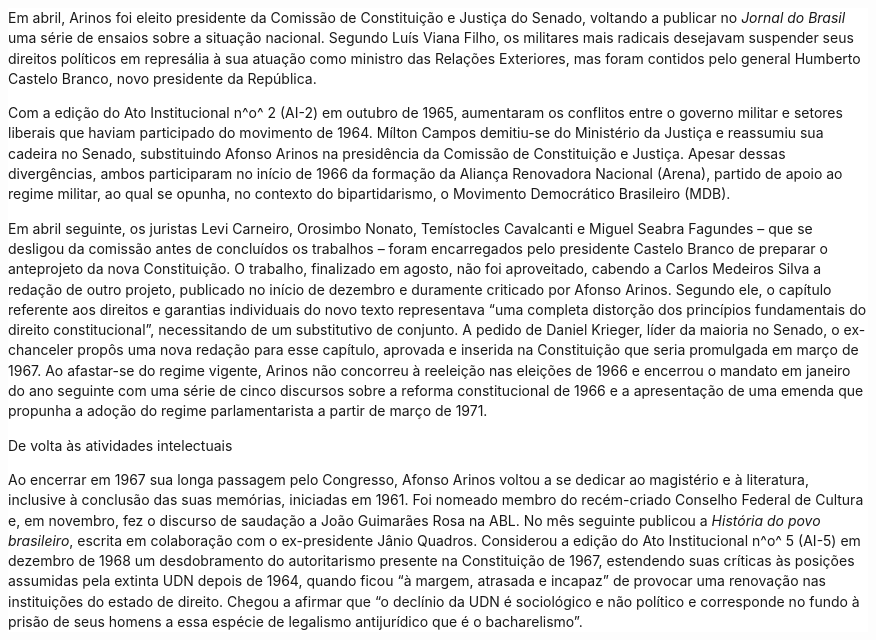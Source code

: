 Em abril, Arinos foi eleito presidente da Comissão de Constituição e
Justiça do Senado, voltando a publicar no *Jornal do Brasil* uma série
de ensaios sobre a situação nacional. Segundo Luís Viana Filho, os
militares mais radicais desejavam suspender seus direitos políticos em
represália à sua atuação como ministro das Relações Exteriores, mas
foram contidos pelo general Humberto Castelo Branco, novo presidente da
República.

Com a edição do Ato Institucional n^o^ 2 (AI-2) em outubro de 1965,
aumentaram os conflitos entre o governo militar e setores liberais que
haviam participado do movimento de 1964. Mílton Campos demitiu-se do
Ministério da Justiça e reassumiu sua cadeira no Senado, substituindo
Afonso Arinos na presidência da Comissão de Constituição e Justiça.
Apesar dessas divergências, ambos participaram no início de 1966 da
formação da Aliança Renovadora Nacional (Arena), partido de apoio ao
regime militar, ao qual se opunha, no contexto do bipartidarismo, o
Movimento Democrático Brasileiro (MDB).

Em abril seguinte, os juristas Levi Carneiro, Orosimbo Nonato,
Temístocles Cavalcanti e Miguel Seabra Fagundes – que se desligou da
comissão antes de concluídos os trabalhos – foram encarregados pelo
presidente Castelo Branco de preparar o anteprojeto da nova
Constituição. O trabalho, finalizado em agosto, não foi aproveitado,
cabendo a Carlos Medeiros Silva a redação de outro projeto, publicado no
início de dezembro e duramente criticado por Afonso Arinos. Segundo ele,
o capítulo referente aos direitos e garantias individuais do novo texto
representava “uma completa distorção dos princípios fundamentais do
direito constitucional”, necessitando de um substitutivo de conjunto. A
pedido de Daniel Krieger, líder da maioria no Senado, o ex-chanceler
propôs uma nova redação para esse capítulo, aprovada e inserida na
Constituição que seria promulgada em março de 1967. Ao afastar-se do
regime vigente, Arinos não concorreu à reeleição nas eleições de 1966 e
encerrou o mandato em janeiro do ano seguinte com uma série de cinco
discursos sobre a reforma constitucional de 1966 e a apresentação de uma
emenda que propunha a adoção do regime parlamentarista a partir de março
de 1971.

De volta às atividades intelectuais

Ao encerrar em 1967 sua longa passagem pelo Congresso, Afonso Arinos
voltou a se dedicar ao magistério e à literatura, inclusive à conclusão
das suas memórias, iniciadas em 1961. Foi nomeado membro do recém-criado
Conselho Federal de Cultura e, em novembro, fez o discurso de saudação a
João Guimarães Rosa na ABL. No mês seguinte publicou a *História do povo
brasileiro*, escrita em colaboração com o ex-presidente Jânio Quadros.
Considerou a edição do Ato Institucional n^o^ 5 (AI-5) em dezembro de
1968 um desdobramento do autoritarismo presente na Constituição de 1967,
estendendo suas críticas às posições assumidas pela extinta UDN depois
de 1964, quando ficou “à margem, atrasada e incapaz” de provocar uma
renovação nas instituições do estado de direito. Chegou a afirmar que “o
declínio da UDN é sociológico e não político e corresponde no fundo à
prisão de seus homens a essa espécie de legalismo antijurídico que é o
bacharelismo”.
